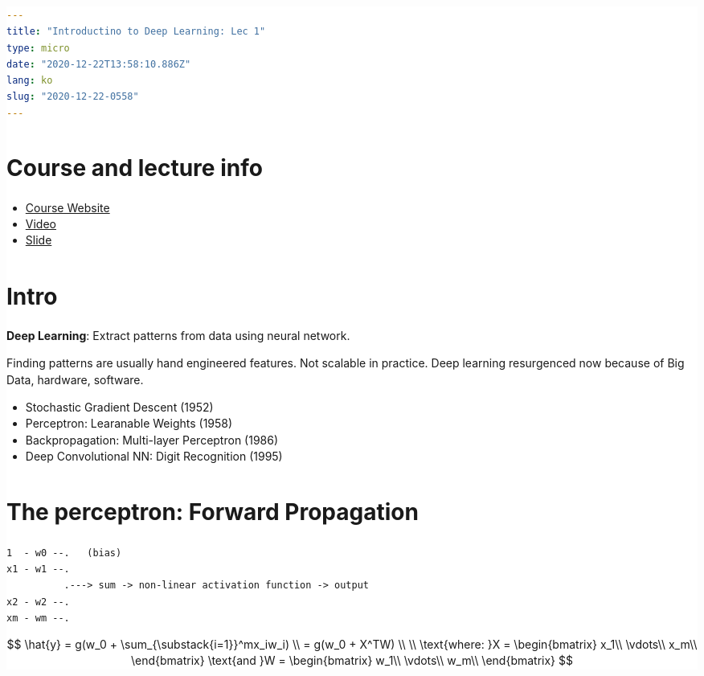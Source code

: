 ```yaml
---
title: "Introductino to Deep Learning: Lec 1"
type: micro
date: "2020-12-22T13:58:10.886Z"
lang: ko
slug: "2020-12-22-0558"
---
```


# Course and lecture info

- [Course Website](http://introtodeeplearning.com/2020/index.html)
- [Video](https://www.youtube.com/watch?v=njKP3FqW3Sk&feature=youtu.be&list=PLtBw6njQRU-rwp5__7C0oIVt26ZgjG9NI&fbclid=IwAR0XRl8bRjWHA0N6a5m9cRh56H8L5tMWv8WCyi3ePyXPfajdfXnvl4_nc38&ab_channel=AlexanderAmini)
- [Slide](http://introtodeeplearning.com/2020/slides/6S191_MIT_DeepLearning_L1.pdf)

# Intro

**Deep Learning**: Extract patterns from data using neural network.

Finding patterns are usually hand engineered features. Not scalable in practice. Deep learning resurgenced now because of Big Data, hardware, software.

- Stochastic Gradient Descent (1952)
- Perceptron: Learanable Weights (1958)
- Backpropagation: Multi-layer Perceptron (1986)
- Deep Convolutional NN: Digit Recognition (1995)

# The perceptron: Forward Propagation

```
1  - w0 --.   (bias)
x1 - w1 --.
          .---> sum -> non-linear activation function -> output
x2 - w2 --.
xm - wm --.
```

$$
\hat{y} = g(w_0 + \sum_{\substack{i=1}}^mx_iw_i) \\
= g(w_0 + X^TW) \\
\\
\text{where: }X = \begin{bmatrix}
x_1\\
\vdots\\
x_m\\
\end{bmatrix} \text{and }W = \begin{bmatrix}
w_1\\
\vdots\\
w_m\\
\end{bmatrix}
$$
